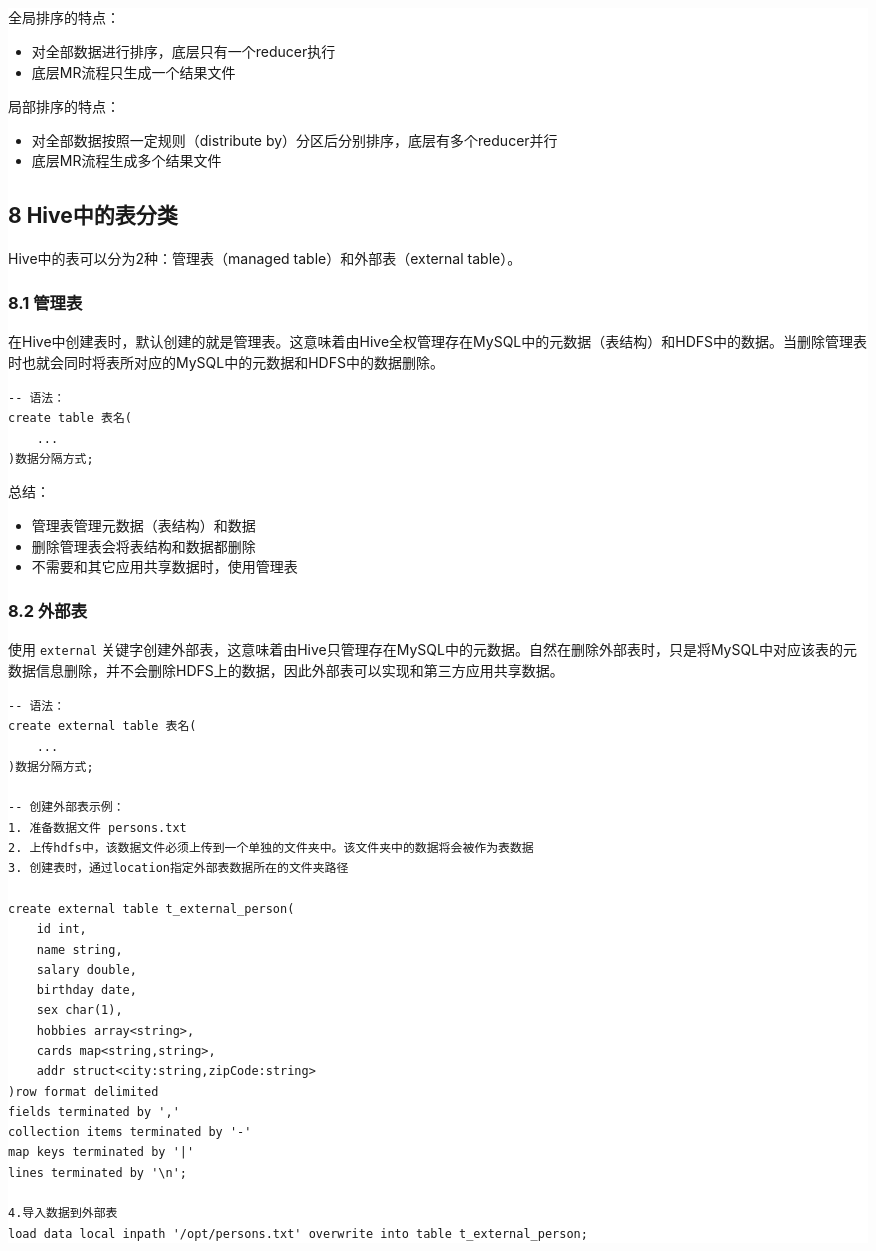 全局排序的特点：

- 对全部数据进行排序，底层只有一个reducer执行
- 底层MR流程只生成一个结果文件

局部排序的特点：

- 对全部数据按照一定规则（distribute by）分区后分别排序，底层有多个reducer并行
- 底层MR流程生成多个结果文件

## 8 Hive中的表分类

Hive中的表可以分为2种：管理表（managed table）和外部表（external table）。

### 8.1 管理表

在Hive中创建表时，默认创建的就是管理表。这意味着由Hive全权管理存在MySQL中的元数据（表结构）和HDFS中的数据。当删除管理表时也就会同时将表所对应的MySQL中的元数据和HDFS中的数据删除。

```mysql
-- 语法：
create table 表名(
	...
)数据分隔方式;
```

总结：

- 管理表管理元数据（表结构）和数据
- 删除管理表会将表结构和数据都删除
- 不需要和其它应用共享数据时，使用管理表

### 8.2 外部表

使用 `external` 关键字创建外部表，这意味着由Hive只管理存在MySQL中的元数据。自然在删除外部表时，只是将MySQL中对应该表的元数据信息删除，并不会删除HDFS上的数据，因此外部表可以实现和第三方应用共享数据。

```mysql
-- 语法：
create external table 表名(
	...
)数据分隔方式;

-- 创建外部表示例：
1. 准备数据文件 persons.txt 
2. 上传hdfs中，该数据文件必须上传到一个单独的文件夹中。该文件夹中的数据将会被作为表数据
3. 创建表时，通过location指定外部表数据所在的文件夹路径

create external table t_external_person(
	id int,
    name string,
    salary double,
    birthday date,
    sex char(1),
    hobbies array<string>,
    cards map<string,string>,
    addr struct<city:string,zipCode:string>
)row format delimited 
fields terminated by ','
collection items terminated by '-'
map keys terminated by '|'
lines terminated by '\n';

4.导入数据到外部表
load data local inpath '/opt/persons.txt' overwrite into table t_external_person;
```
